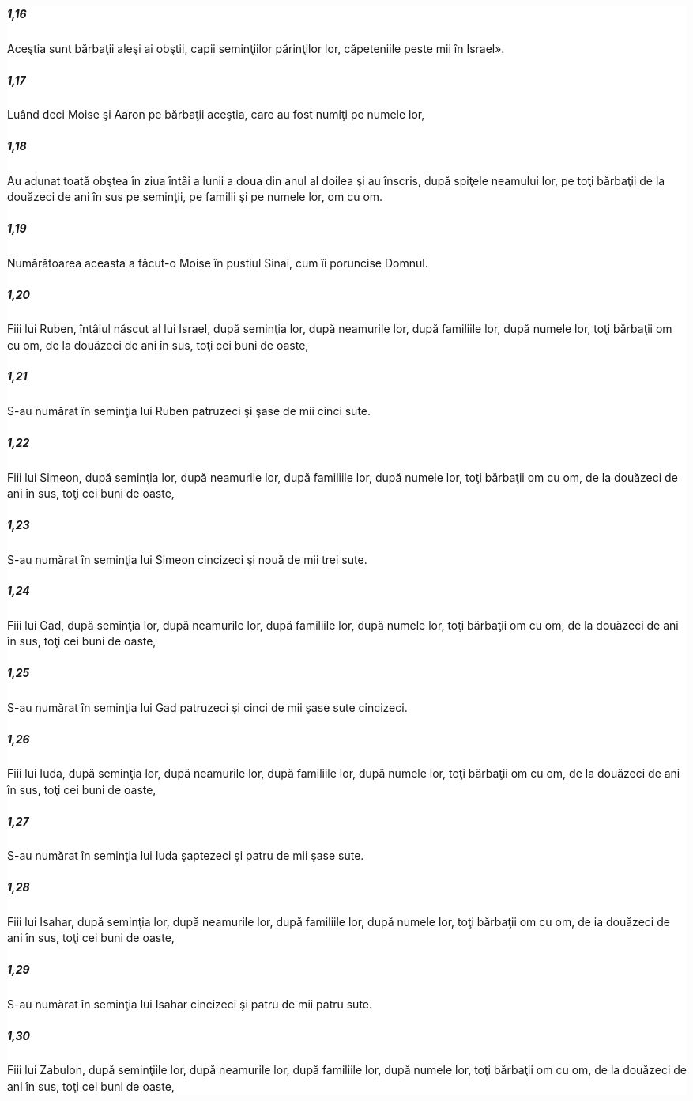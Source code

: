 ##### 1,16
Aceştia sunt bărbaţii aleşi ai obştii, capii seminţiilor părinţilor lor, căpeteniile peste mii în Israel».

##### 1,17
Luând deci Moise şi Aaron pe bărbaţii aceştia, care au fost numiţi pe numele lor,

##### 1,18
Au adunat toată obştea în ziua întâi a lunii a doua din anul al doilea şi au înscris, după spiţele neamului lor, pe toţi bărbaţii de la douăzeci de ani în sus pe seminţii, pe familii şi pe numele lor, om cu om.

##### 1,19
Numărătoarea aceasta a făcut-o Moise în pustiul Sinai, cum îi poruncise Domnul.

##### 1,20
Fiii lui Ruben, întâiul născut al lui Israel, după seminţia lor, după neamurile lor, după familiile lor, după numele lor, toţi bărbaţii om cu om, de la douăzeci de ani în sus, toţi cei buni de oaste,

##### 1,21
S-au numărat în seminţia lui Ruben patruzeci şi şase de mii cinci sute.

##### 1,22
Fiii lui Simeon, după seminţia lor, după neamurile lor, după familiile lor, după numele lor, toţi bărbaţii om cu om, de la douăzeci de ani în sus, toţi cei buni de oaste,

##### 1,23
S-au numărat în seminţia lui Simeon cincizeci şi nouă de mii trei sute.

##### 1,24
Fiii lui Gad, după seminţia lor, după neamurile lor, după familiile lor, după numele lor, toţi bărbaţii om cu om, de la douăzeci de ani în sus, toţi cei buni de oaste,

##### 1,25
S-au numărat în seminţia lui Gad patruzeci şi cinci de mii şase sute cincizeci.

##### 1,26
Fiii lui Iuda, după seminţia lor, după neamurile lor, după familiile lor, după numele lor, toţi bărbaţii om cu om, de la douăzeci de ani în sus, toţi cei buni de oaste,

##### 1,27
S-au numărat în seminţia lui Iuda şaptezeci şi patru de mii şase sute.

##### 1,28
Fiii lui Isahar, după seminţia lor, după neamurile lor, după familiile lor, după numele lor, toţi bărbaţii om cu om, de ia douăzeci de ani în sus, toţi cei buni de oaste,

##### 1,29
S-au numărat în seminţia lui Isahar cincizeci şi patru de mii patru sute.

##### 1,30
Fiii lui Zabulon, după seminţiile lor, după neamurile lor, după familiile lor, după numele lor, toţi bărbaţii om cu om, de la douăzeci de ani în sus, toţi cei buni de oaste,
